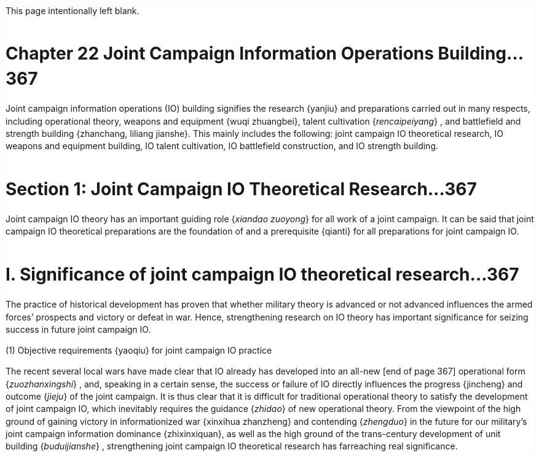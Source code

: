 This page intentionally left blank.

# Chapter 22 Joint Campaign Information Operations Building…367

Joint campaign information operations (IO) building signifies the research {yanjiu} and preparations carried out in many
respects, including operational theory, weapons and equipment {wuqi zhuangbei}, talent cultivation $\{ ren cai pei yan g
\}$ , and battlefield and strength building {zhanchang, liliang jianshe}. This mainly includes the following: joint
campaign IO theoretical research, IO weapons and equipment building, IO talent cultivation, IO battlefield construction,
and IO strength building.

# Section 1: Joint Campaign IO Theoretical Research…367

Joint campaign IO theory has an important guiding role $\{ xia nda o \ zuo yon g \}$ for all work of a joint campaign.
It can be said that joint campaign IO theoretical preparations are the foundation of and a prerequisite {qianti} for all
preparations for joint campaign IO.

# I. Significance of joint campaign IO theoretical research…367

The practice of historical development has proven that whether military theory is advanced or not advanced influences
the armed forces’ prospects and victory or defeat in war. Hence, strengthening research on IO theory has important
significance for seizing success in future joint campaign IO.

(1) Objective requirements {yaoqiu} for joint campaign IO practice

The recent several local wars have made clear that IO already has developed into an all-new [end of page 367]
operational form $\{ zuo zha nxi ngs h i \}$ , and, speaking in a certain sense, the success or failure of IO directly
influences the progress {jincheng} and outcome $\{ jie j u \}$ of the joint campaign. It is thus clear that it is
difficult for traditional operational theory to satisfy the development of joint campaign IO, which inevitably requires
the guidance $\{ zhi dao \}$ of new operational theory. From the viewpoint of the high ground of gaining victory in
informationized war {xinxihua zhanzheng} and contending $\{ zhe ngd u o \}$ in the future for our military’s joint
campaign information dominance {zhixinxiquan}, as well as the high ground of the trans-century development of unit
building $\{ bud uij ian she \}$ , strengthening joint campaign IO theoretical research has farreaching real
significance.
